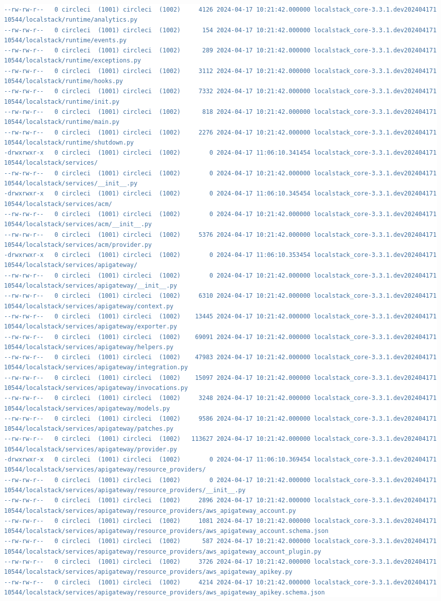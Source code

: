 ```diff
--rw-rw-r--   0 circleci  (1001) circleci  (1002)     4126 2024-04-17 10:21:42.000000 localstack_core-3.3.1.dev20240417110544/localstack/runtime/analytics.py
--rw-rw-r--   0 circleci  (1001) circleci  (1002)      154 2024-04-17 10:21:42.000000 localstack_core-3.3.1.dev20240417110544/localstack/runtime/events.py
--rw-rw-r--   0 circleci  (1001) circleci  (1002)      289 2024-04-17 10:21:42.000000 localstack_core-3.3.1.dev20240417110544/localstack/runtime/exceptions.py
--rw-rw-r--   0 circleci  (1001) circleci  (1002)     3112 2024-04-17 10:21:42.000000 localstack_core-3.3.1.dev20240417110544/localstack/runtime/hooks.py
--rw-rw-r--   0 circleci  (1001) circleci  (1002)     7332 2024-04-17 10:21:42.000000 localstack_core-3.3.1.dev20240417110544/localstack/runtime/init.py
--rw-rw-r--   0 circleci  (1001) circleci  (1002)      818 2024-04-17 10:21:42.000000 localstack_core-3.3.1.dev20240417110544/localstack/runtime/main.py
--rw-rw-r--   0 circleci  (1001) circleci  (1002)     2276 2024-04-17 10:21:42.000000 localstack_core-3.3.1.dev20240417110544/localstack/runtime/shutdown.py
-drwxrwxr-x   0 circleci  (1001) circleci  (1002)        0 2024-04-17 11:06:10.341454 localstack_core-3.3.1.dev20240417110544/localstack/services/
--rw-rw-r--   0 circleci  (1001) circleci  (1002)        0 2024-04-17 10:21:42.000000 localstack_core-3.3.1.dev20240417110544/localstack/services/__init__.py
-drwxrwxr-x   0 circleci  (1001) circleci  (1002)        0 2024-04-17 11:06:10.345454 localstack_core-3.3.1.dev20240417110544/localstack/services/acm/
--rw-rw-r--   0 circleci  (1001) circleci  (1002)        0 2024-04-17 10:21:42.000000 localstack_core-3.3.1.dev20240417110544/localstack/services/acm/__init__.py
--rw-rw-r--   0 circleci  (1001) circleci  (1002)     5376 2024-04-17 10:21:42.000000 localstack_core-3.3.1.dev20240417110544/localstack/services/acm/provider.py
-drwxrwxr-x   0 circleci  (1001) circleci  (1002)        0 2024-04-17 11:06:10.353454 localstack_core-3.3.1.dev20240417110544/localstack/services/apigateway/
--rw-rw-r--   0 circleci  (1001) circleci  (1002)        0 2024-04-17 10:21:42.000000 localstack_core-3.3.1.dev20240417110544/localstack/services/apigateway/__init__.py
--rw-rw-r--   0 circleci  (1001) circleci  (1002)     6310 2024-04-17 10:21:42.000000 localstack_core-3.3.1.dev20240417110544/localstack/services/apigateway/context.py
--rw-rw-r--   0 circleci  (1001) circleci  (1002)    13445 2024-04-17 10:21:42.000000 localstack_core-3.3.1.dev20240417110544/localstack/services/apigateway/exporter.py
--rw-rw-r--   0 circleci  (1001) circleci  (1002)    69091 2024-04-17 10:21:42.000000 localstack_core-3.3.1.dev20240417110544/localstack/services/apigateway/helpers.py
--rw-rw-r--   0 circleci  (1001) circleci  (1002)    47983 2024-04-17 10:21:42.000000 localstack_core-3.3.1.dev20240417110544/localstack/services/apigateway/integration.py
--rw-rw-r--   0 circleci  (1001) circleci  (1002)    15097 2024-04-17 10:21:42.000000 localstack_core-3.3.1.dev20240417110544/localstack/services/apigateway/invocations.py
--rw-rw-r--   0 circleci  (1001) circleci  (1002)     3248 2024-04-17 10:21:42.000000 localstack_core-3.3.1.dev20240417110544/localstack/services/apigateway/models.py
--rw-rw-r--   0 circleci  (1001) circleci  (1002)     9586 2024-04-17 10:21:42.000000 localstack_core-3.3.1.dev20240417110544/localstack/services/apigateway/patches.py
--rw-rw-r--   0 circleci  (1001) circleci  (1002)   113627 2024-04-17 10:21:42.000000 localstack_core-3.3.1.dev20240417110544/localstack/services/apigateway/provider.py
-drwxrwxr-x   0 circleci  (1001) circleci  (1002)        0 2024-04-17 11:06:10.369454 localstack_core-3.3.1.dev20240417110544/localstack/services/apigateway/resource_providers/
--rw-rw-r--   0 circleci  (1001) circleci  (1002)        0 2024-04-17 10:21:42.000000 localstack_core-3.3.1.dev20240417110544/localstack/services/apigateway/resource_providers/__init__.py
--rw-rw-r--   0 circleci  (1001) circleci  (1002)     2896 2024-04-17 10:21:42.000000 localstack_core-3.3.1.dev20240417110544/localstack/services/apigateway/resource_providers/aws_apigateway_account.py
--rw-rw-r--   0 circleci  (1001) circleci  (1002)     1081 2024-04-17 10:21:42.000000 localstack_core-3.3.1.dev20240417110544/localstack/services/apigateway/resource_providers/aws_apigateway_account.schema.json
--rw-rw-r--   0 circleci  (1001) circleci  (1002)      587 2024-04-17 10:21:42.000000 localstack_core-3.3.1.dev20240417110544/localstack/services/apigateway/resource_providers/aws_apigateway_account_plugin.py
--rw-rw-r--   0 circleci  (1001) circleci  (1002)     3726 2024-04-17 10:21:42.000000 localstack_core-3.3.1.dev20240417110544/localstack/services/apigateway/resource_providers/aws_apigateway_apikey.py
--rw-rw-r--   0 circleci  (1001) circleci  (1002)     4214 2024-04-17 10:21:42.000000 localstack_core-3.3.1.dev20240417110544/localstack/services/apigateway/resource_providers/aws_apigateway_apikey.schema.json
```